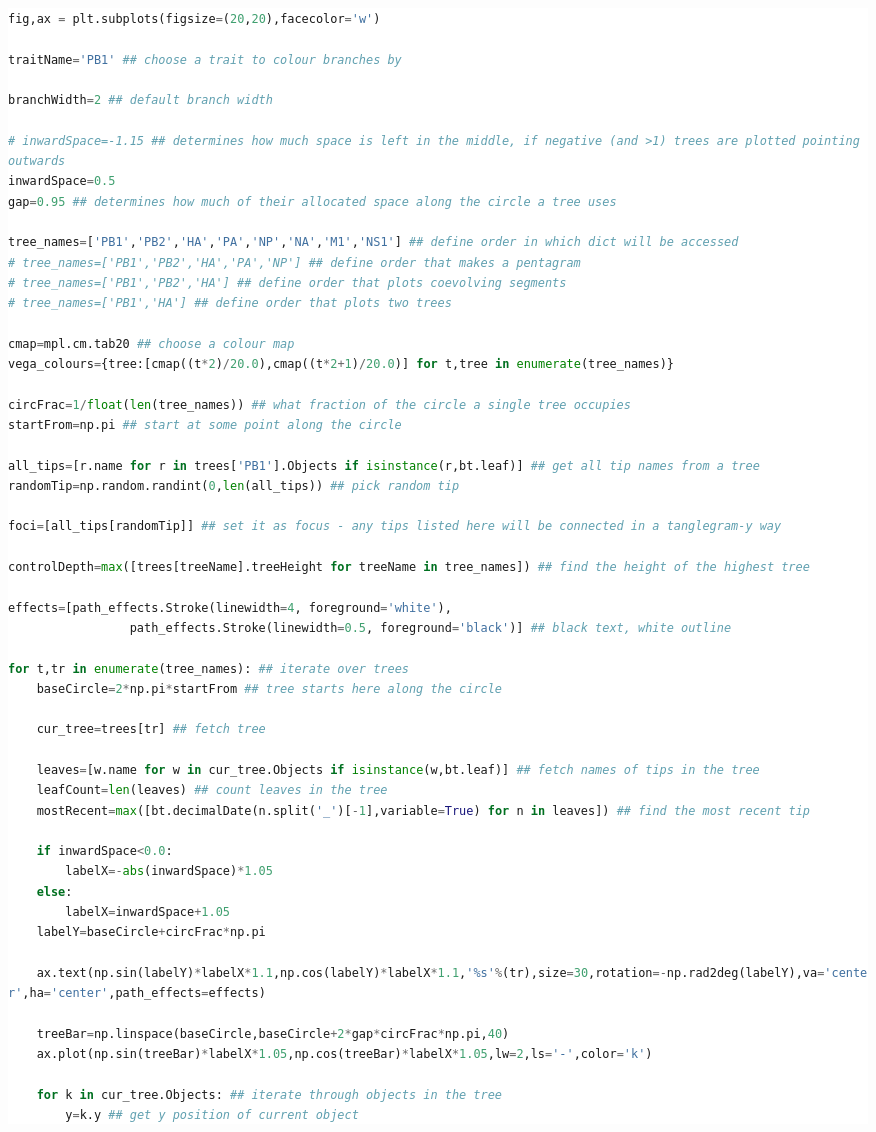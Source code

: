 
```python
fig,ax = plt.subplots(figsize=(20,20),facecolor='w')

traitName='PB1' ## choose a trait to colour branches by

branchWidth=2 ## default branch width

# inwardSpace=-1.15 ## determines how much space is left in the middle, if negative (and >1) trees are plotted pointing outwards
inwardSpace=0.5
gap=0.95 ## determines how much of their allocated space along the circle a tree uses

tree_names=['PB1','PB2','HA','PA','NP','NA','M1','NS1'] ## define order in which dict will be accessed
# tree_names=['PB1','PB2','HA','PA','NP'] ## define order that makes a pentagram
# tree_names=['PB1','PB2','HA'] ## define order that plots coevolving segments
# tree_names=['PB1','HA'] ## define order that plots two trees

cmap=mpl.cm.tab20 ## choose a colour map
vega_colours={tree:[cmap((t*2)/20.0),cmap((t*2+1)/20.0)] for t,tree in enumerate(tree_names)}

circFrac=1/float(len(tree_names)) ## what fraction of the circle a single tree occupies
startFrom=np.pi ## start at some point along the circle

all_tips=[r.name for r in trees['PB1'].Objects if isinstance(r,bt.leaf)] ## get all tip names from a tree
randomTip=np.random.randint(0,len(all_tips)) ## pick random tip

foci=[all_tips[randomTip]] ## set it as focus - any tips listed here will be connected in a tanglegram-y way

controlDepth=max([trees[treeName].treeHeight for treeName in tree_names]) ## find the height of the highest tree

effects=[path_effects.Stroke(linewidth=4, foreground='white'),
                 path_effects.Stroke(linewidth=0.5, foreground='black')] ## black text, white outline

for t,tr in enumerate(tree_names): ## iterate over trees
    baseCircle=2*np.pi*startFrom ## tree starts here along the circle
    
    cur_tree=trees[tr] ## fetch tree

    leaves=[w.name for w in cur_tree.Objects if isinstance(w,bt.leaf)] ## fetch names of tips in the tree
    leafCount=len(leaves) ## count leaves in the tree
    mostRecent=max([bt.decimalDate(n.split('_')[-1],variable=True) for n in leaves]) ## find the most recent tip
    
    if inwardSpace<0.0:
        labelX=-abs(inwardSpace)*1.05
    else:
        labelX=inwardSpace+1.05
    labelY=baseCircle+circFrac*np.pi
    
    ax.text(np.sin(labelY)*labelX*1.1,np.cos(labelY)*labelX*1.1,'%s'%(tr),size=30,rotation=-np.rad2deg(labelY),va='center',ha='center',path_effects=effects)
    
    treeBar=np.linspace(baseCircle,baseCircle+2*gap*circFrac*np.pi,40)
    ax.plot(np.sin(treeBar)*labelX*1.05,np.cos(treeBar)*labelX*1.05,lw=2,ls='-',color='k')
    
    for k in cur_tree.Objects: ## iterate through objects in the tree
        y=k.y ## get y position of current object
```